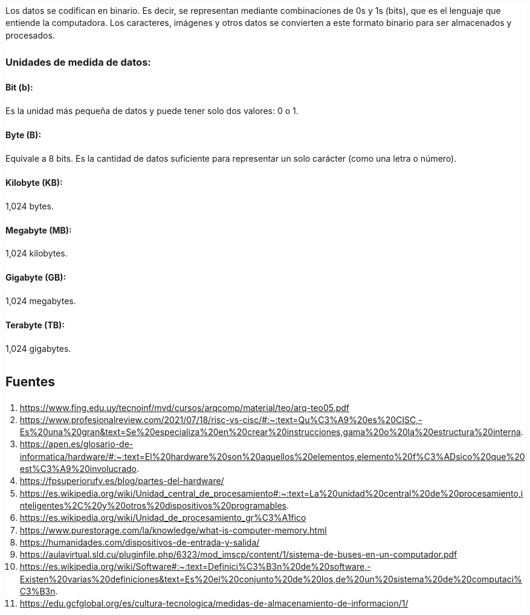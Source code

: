 Los datos se codifican en binario. Es decir, se representan mediante combinaciones de 0s y 1s (bits), que es el lenguaje que entiende la computadora. Los caracteres, imágenes y otros datos se convierten a este formato binario para ser almacenados y procesados.
### Unidades de medida de datos:
#### Bit (b): 
Es la unidad más pequeña de datos y puede tener solo dos valores: 0 o 1.
#### Byte (B): 
Equivale a 8 bits. Es la cantidad de datos suficiente para representar un solo carácter (como una letra o número).
#### Kilobyte (KB): 
1,024 bytes.
#### Megabyte (MB): 
1,024 kilobytes.
#### Gigabyte (GB): 
1,024 megabytes.
#### Terabyte (TB): 
1,024 gigabytes.
## Fuentes
1. https://www.fing.edu.uy/tecnoinf/mvd/cursos/arqcomp/material/teo/arq-teo05.pdf
2. https://www.profesionalreview.com/2021/07/18/risc-vs-cisc/#:~:text=Qu%C3%A9%20es%20CISC,-Es%20una%20gran&text=Se%20especializa%20en%20crear%20instrucciones,gama%20o%20la%20estructura%20interna.
3. https://apen.es/glosario-de-informatica/hardware/#:~:text=El%20hardware%20son%20aquellos%20elementos,elemento%20f%C3%ADsico%20que%20est%C3%A9%20involucrado.
4. https://fpsuperiorufv.es/blog/partes-del-hardware/
5. https://es.wikipedia.org/wiki/Unidad_central_de_procesamiento#:~:text=La%20unidad%20central%20de%20procesamiento,inteligentes%2C%20y%20otros%20dispositivos%20programables.
6. https://es.wikipedia.org/wiki/Unidad_de_procesamiento_gr%C3%A1fico
7. https://www.purestorage.com/la/knowledge/what-is-computer-memory.html
8. https://humanidades.com/dispositivos-de-entrada-y-salida/
9. https://aulavirtual.sld.cu/pluginfile.php/6323/mod_imscp/content/1/sistema-de-buses-en-un-computador.pdf
10. https://es.wikipedia.org/wiki/Software#:~:text=Definici%C3%B3n%20de%20software,-Existen%20varias%20definiciones&text=Es%20el%20conjunto%20de%20los,de%20un%20sistema%20de%20computaci%C3%B3n.
11. https://edu.gcfglobal.org/es/cultura-tecnologica/medidas-de-almacenamiento-de-informacion/1/
